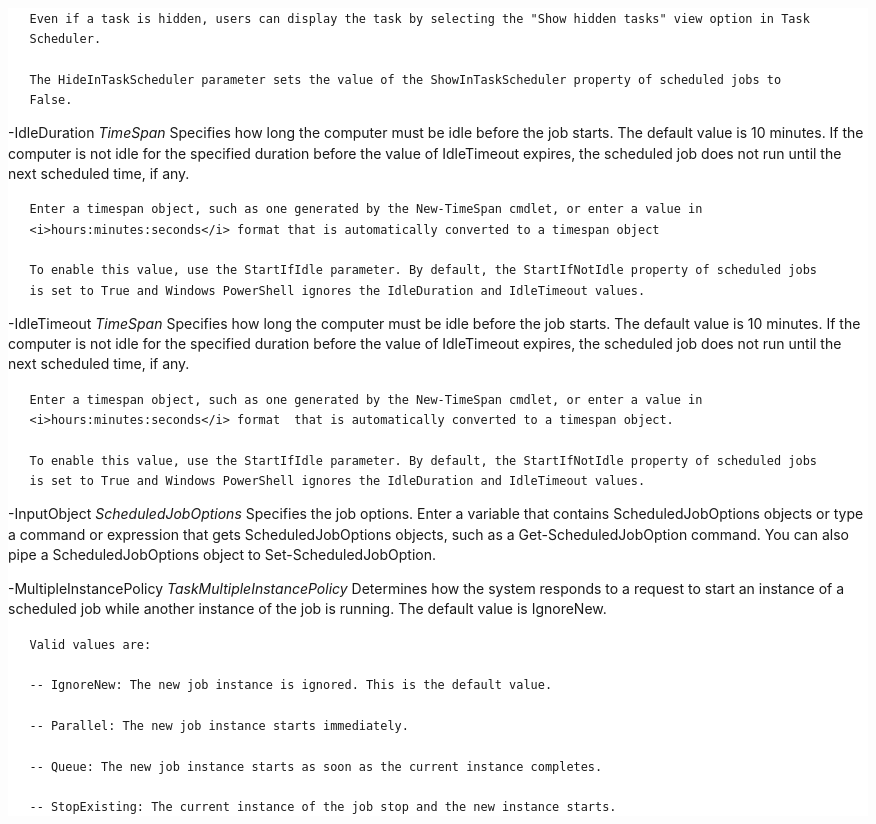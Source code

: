        Even if a task is hidden, users can display the task by selecting the "Show hidden tasks" view option in Task 
       Scheduler.

       The HideInTaskScheduler parameter sets the value of the ShowInTaskScheduler property of scheduled jobs to 
       False.

   -IdleDuration <i>TimeSpan</i>
       Specifies how long the computer must be idle before the job starts. The default value is 10 minutes. If the 
       computer is not idle for the specified duration before the value of IdleTimeout expires, the scheduled job 
       does not run until the next scheduled time, if any.

       Enter a timespan object, such as one generated by the New-TimeSpan cmdlet, or enter a value in 
       <i>hours:minutes:seconds</i> format that is automatically converted to a timespan object

       To enable this value, use the StartIfIdle parameter. By default, the StartIfNotIdle property of scheduled jobs 
       is set to True and Windows PowerShell ignores the IdleDuration and IdleTimeout values.

   -IdleTimeout <i>TimeSpan</i>
       Specifies how long the computer must be idle before the job starts. The default value is 10 minutes. If the 
       computer is not idle for the specified duration before the value of IdleTimeout expires, the scheduled job 
       does not run until the next scheduled time, if any.

       Enter a timespan object, such as one generated by the New-TimeSpan cmdlet, or enter a value in 
       <i>hours:minutes:seconds</i> format  that is automatically converted to a timespan object.

       To enable this value, use the StartIfIdle parameter. By default, the StartIfNotIdle property of scheduled jobs 
       is set to True and Windows PowerShell ignores the IdleDuration and IdleTimeout values.

   -InputObject <i>ScheduledJobOptions</i>
       Specifies the job options. Enter a variable that contains  ScheduledJobOptions objects or type a command or 
       expression that gets ScheduledJobOptions objects, such as a Get-ScheduledJobOption command. You can also pipe 
       a ScheduledJobOptions object to Set-ScheduledJobOption.

   -MultipleInstancePolicy <i>TaskMultipleInstancePolicy</i>
       Determines how the system responds to a request to start an instance of a scheduled job while another instance 
       of the job is running. The default value is IgnoreNew.

       Valid values are:

       -- IgnoreNew: The new job instance is ignored. This is the default value.

       -- Parallel: The new job instance starts immediately.

       -- Queue: The new job instance starts as soon as the current instance completes.

       -- StopExisting: The current instance of the job stop and the new instance starts.
